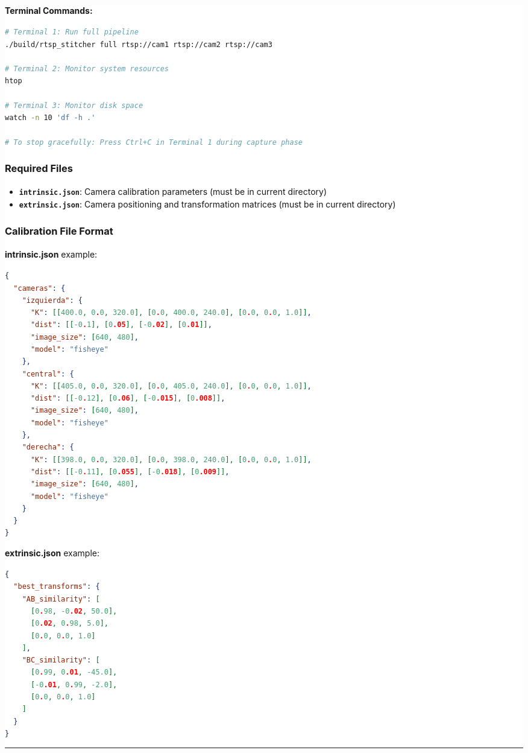 **Terminal Commands:**
```bash
# Terminal 1: Run full pipeline
./build/rtsp_stitcher full rtsp://cam1 rtsp://cam2 rtsp://cam3

# Terminal 2: Monitor system resources
htop

# Terminal 3: Monitor disk space
watch -n 10 'df -h .'

# To stop gracefully: Press Ctrl+C in Terminal 1 during capture phase
```

### **Required Files**
- **`intrinsic.json`**: Camera calibration parameters (must be in current directory)
- **`extrinsic.json`**: Camera positioning and transformation matrices (must be in current directory)

### **Calibration File Format**

**intrinsic.json** example:
```json
{
  "cameras": {
    "izquierda": {
      "K": [[400.0, 0.0, 320.0], [0.0, 400.0, 240.0], [0.0, 0.0, 1.0]],
      "dist": [[-0.1], [0.05], [-0.02], [0.01]],
      "image_size": [640, 480],
      "model": "fisheye"
    },
    "central": {
      "K": [[405.0, 0.0, 320.0], [0.0, 405.0, 240.0], [0.0, 0.0, 1.0]],
      "dist": [[-0.12], [0.06], [-0.015], [0.008]],
      "image_size": [640, 480],
      "model": "fisheye"
    },
    "derecha": {
      "K": [[398.0, 0.0, 320.0], [0.0, 398.0, 240.0], [0.0, 0.0, 1.0]],
      "dist": [[-0.11], [0.055], [-0.018], [0.009]],
      "image_size": [640, 480],
      "model": "fisheye"
    }
  }
}
```

**extrinsic.json** example:
```json
{
  "best_transforms": {
    "AB_similarity": [
      [0.98, -0.02, 50.0],
      [0.02, 0.98, 5.0],
      [0.0, 0.0, 1.0]
    ],
    "BC_similarity": [
      [0.99, 0.01, -45.0],
      [-0.01, 0.99, -2.0],
      [0.0, 0.0, 1.0]
    ]
  }
}
```

---